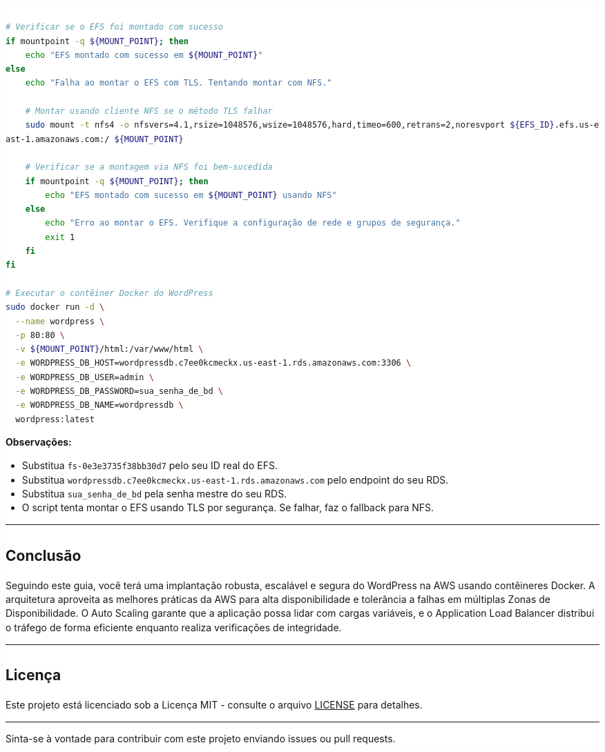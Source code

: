 ```bash

# Verificar se o EFS foi montado com sucesso
if mountpoint -q ${MOUNT_POINT}; then
    echo "EFS montado com sucesso em ${MOUNT_POINT}"
else
    echo "Falha ao montar o EFS com TLS. Tentando montar com NFS."

    # Montar usando cliente NFS se o método TLS falhar
    sudo mount -t nfs4 -o nfsvers=4.1,rsize=1048576,wsize=1048576,hard,timeo=600,retrans=2,noresvport ${EFS_ID}.efs.us-east-1.amazonaws.com:/ ${MOUNT_POINT}
    
    # Verificar se a montagem via NFS foi bem-sucedida
    if mountpoint -q ${MOUNT_POINT}; then
        echo "EFS montado com sucesso em ${MOUNT_POINT} usando NFS"
    else
        echo "Erro ao montar o EFS. Verifique a configuração de rede e grupos de segurança."
        exit 1
    fi
fi

# Executar o contêiner Docker do WordPress
sudo docker run -d \
  --name wordpress \
  -p 80:80 \
  -v ${MOUNT_POINT}/html:/var/www/html \
  -e WORDPRESS_DB_HOST=wordpressdb.c7ee0kcmeckx.us-east-1.rds.amazonaws.com:3306 \
  -e WORDPRESS_DB_USER=admin \
  -e WORDPRESS_DB_PASSWORD=sua_senha_de_bd \
  -e WORDPRESS_DB_NAME=wordpressdb \
  wordpress:latest
```

**Observações:**

- Substitua `fs-0e3e3735f38bb30d7` pelo seu ID real do EFS.
- Substitua `wordpressdb.c7ee0kcmeckx.us-east-1.rds.amazonaws.com` pelo endpoint do seu RDS.
- Substitua `sua_senha_de_bd` pela senha mestre do seu RDS.
- O script tenta montar o EFS usando TLS por segurança. Se falhar, faz o fallback para NFS.

---

## Conclusão

Seguindo este guia, você terá uma implantação robusta, escalável e segura do WordPress na AWS usando contêineres Docker. A arquitetura aproveita as melhores práticas da AWS para alta disponibilidade e tolerância a falhas em múltiplas Zonas de Disponibilidade. O Auto Scaling garante que a aplicação possa lidar com cargas variáveis, e o Application Load Balancer distribui o tráfego de forma eficiente enquanto realiza verificações de integridade.

---

## Licença

Este projeto está licenciado sob a Licença MIT - consulte o arquivo [LICENSE](LICENSE) para detalhes.

---

Sinta-se à vontade para contribuir com este projeto enviando issues ou pull requests.
